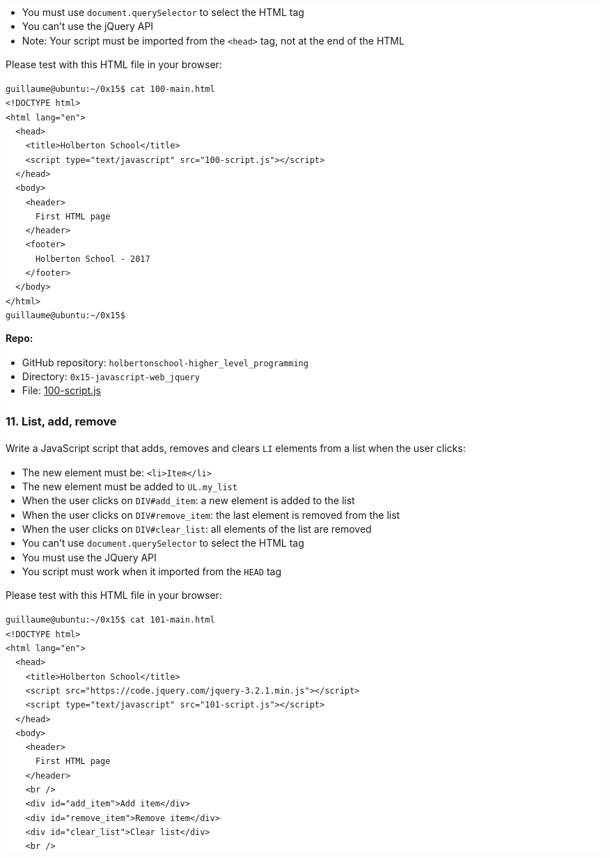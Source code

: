 *   You must use `document.querySelector` to select the HTML tag
*   You can’t use the jQuery API
*   Note: Your script must be imported from the `<head>` tag, not at the end of the HTML

Please test with this HTML file in your browser:

    
    guillaume@ubuntu:~/0x15$ cat 100-main.html 
    <!DOCTYPE html>
    <html lang="en">
      <head>
        <title>Holberton School</title>
        <script type="text/javascript" src="100-script.js"></script>
      </head>
      <body>
        <header> 
          First HTML page
        </header>
        <footer>
          Holberton School - 2017
        </footer>
      </body>
    </html>
    guillaume@ubuntu:~/0x15$
    

    

**Repo:**

*   GitHub repository: `holbertonschool-higher_level_programming`
*   Directory: `0x15-javascript-web_jquery`
*   File: [100-script.js](https://github.com/Imanolasolo/holbertonschool-higher_level_programming/blob/master/0x15-javascript-web_jquery/100-script.js)

### 11\. List, add, remove

Write a JavaScript script that adds, removes and clears `LI` elements from a list when the user clicks:

*   The new element must be: `<li>Item</li>`
*   The new element must be added to `UL.my_list`
*   When the user clicks on `DIV#add_item`: a new element is added to the list
*   When the user clicks on `DIV#remove_item`: the last element is removed from the list
*   When the user clicks on `DIV#clear_list`: all elements of the list are removed
*   You can’t use `document.querySelector` to select the HTML tag
*   You must use the JQuery API
*   You script must work when it imported from the `HEAD` tag

Please test with this HTML file in your browser:

    
    guillaume@ubuntu:~/0x15$ cat 101-main.html 
    <!DOCTYPE html>
    <html lang="en">
      <head>
        <title>Holberton School</title>
        <script src="https://code.jquery.com/jquery-3.2.1.min.js"></script>
        <script type="text/javascript" src="101-script.js"></script>
      </head>
      <body>
        <header> 
          First HTML page
        </header>
        <br />
        <div id="add_item">Add item</div>
        <div id="remove_item">Remove item</div>
        <div id="clear_list">Clear list</div>
        <br />